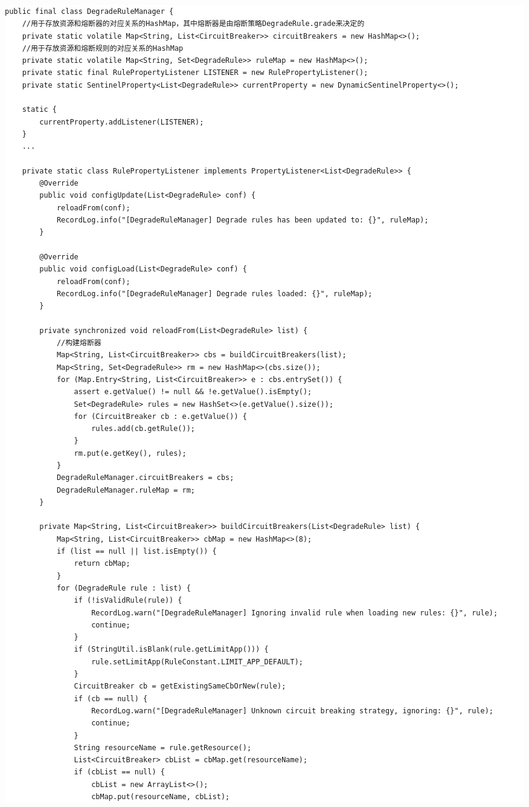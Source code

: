     public final class DegradeRuleManager {
        //用于存放资源和熔断器的对应关系的HashMap，其中熔断器是由熔断策略DegradeRule.grade来决定的
        private static volatile Map<String, List<CircuitBreaker>> circuitBreakers = new HashMap<>();
        //用于存放资源和熔断规则的对应关系的HashMap
        private static volatile Map<String, Set<DegradeRule>> ruleMap = new HashMap<>();
        private static final RulePropertyListener LISTENER = new RulePropertyListener();
        private static SentinelProperty<List<DegradeRule>> currentProperty = new DynamicSentinelProperty<>();
    
        static {
            currentProperty.addListener(LISTENER);
        }
        ...
        
        private static class RulePropertyListener implements PropertyListener<List<DegradeRule>> {
            @Override
            public void configUpdate(List<DegradeRule> conf) {
                reloadFrom(conf);
                RecordLog.info("[DegradeRuleManager] Degrade rules has been updated to: {}", ruleMap);
            }
           
            @Override
            public void configLoad(List<DegradeRule> conf) {
                reloadFrom(conf);
                RecordLog.info("[DegradeRuleManager] Degrade rules loaded: {}", ruleMap);
            }
           
            private synchronized void reloadFrom(List<DegradeRule> list) {
                //构建熔断器
                Map<String, List<CircuitBreaker>> cbs = buildCircuitBreakers(list);
                Map<String, Set<DegradeRule>> rm = new HashMap<>(cbs.size());
                for (Map.Entry<String, List<CircuitBreaker>> e : cbs.entrySet()) {
                    assert e.getValue() != null && !e.getValue().isEmpty();
                    Set<DegradeRule> rules = new HashSet<>(e.getValue().size());
                    for (CircuitBreaker cb : e.getValue()) {
                        rules.add(cb.getRule());
                    }
                    rm.put(e.getKey(), rules);
                }
                DegradeRuleManager.circuitBreakers = cbs;
                DegradeRuleManager.ruleMap = rm;
            }
    
            private Map<String, List<CircuitBreaker>> buildCircuitBreakers(List<DegradeRule> list) {
                Map<String, List<CircuitBreaker>> cbMap = new HashMap<>(8);
                if (list == null || list.isEmpty()) {
                    return cbMap;
                }
                for (DegradeRule rule : list) {
                    if (!isValidRule(rule)) {
                        RecordLog.warn("[DegradeRuleManager] Ignoring invalid rule when loading new rules: {}", rule);
                        continue;
                    }
                    if (StringUtil.isBlank(rule.getLimitApp())) {
                        rule.setLimitApp(RuleConstant.LIMIT_APP_DEFAULT);
                    }
                    CircuitBreaker cb = getExistingSameCbOrNew(rule);
                    if (cb == null) {
                        RecordLog.warn("[DegradeRuleManager] Unknown circuit breaking strategy, ignoring: {}", rule);
                        continue;
                    }
                    String resourceName = rule.getResource();
                    List<CircuitBreaker> cbList = cbMap.get(resourceName);
                    if (cbList == null) {
                        cbList = new ArrayList<>();
                        cbMap.put(resourceName, cbList);